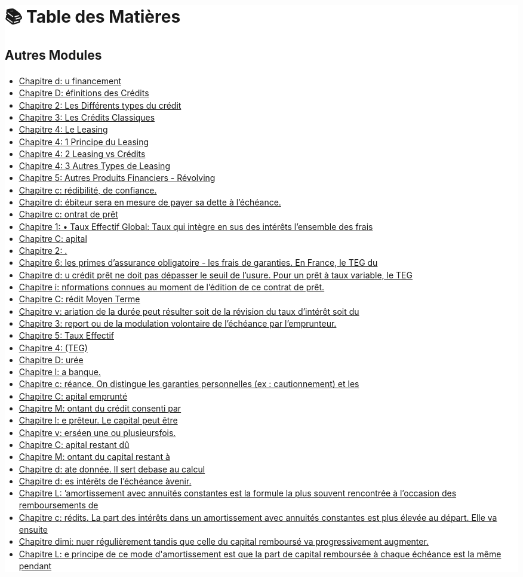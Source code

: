 # 📚 Table des Matières

## Autres Modules
- [Chapitre d: u financement](#chapitre_d_u_financement)
- [Chapitre D: éfinitions des Crédits](#chapitre_d_éfinitions_des_crédits)
- [Chapitre 2: Les Différents types du crédit](#chapitre_2_les_différents_types_du_crédit)
- [Chapitre 3: Les Crédits Classiques](#chapitre_3_les_crédits_classiques)
- [Chapitre 4: Le Leasing](#chapitre_4_le_leasing)
- [Chapitre 4: 1 Principe du Leasing](#chapitre_4_1_principe_du_leasing)
- [Chapitre 4: 2 Leasing vs Crédits](#chapitre_4_2_leasing_vs_crédits)
- [Chapitre 4: 3 Autres Types de Leasing](#chapitre_4_3_autres_types_de_leasing)
- [Chapitre 5: Autres Produits Financiers - Révolving](#chapitre_5_autres_produits_financiers_-_révolving)
- [Chapitre c: rédibilité, de confiance.](#chapitre_c_rédibilité,_de_confiance.)
- [Chapitre d: ébiteur sera en mesure de payer sa dette à l’échéance.](#chapitre_d_ébiteur_sera_en_mesure_de_payer_sa_dette_à_l’échéance.)
- [Chapitre c: ontrat de prêt](#chapitre_c_ontrat_de_prêt)
- [Chapitre 1: • Taux Effectif Global: Taux qui intègre en sus des intérêts l’ensemble des frais](#chapitre_1_•_taux_effectif_global_taux_qui_intègre_en_sus_des_intérêts_l’ensemble_des_frais)
- [Chapitre C: apital](#chapitre_c_apital)
- [Chapitre 2: .](#chapitre_2_.)
- [Chapitre 6: les primes d’assurance obligatoire - les frais de garanties. En France, le TEG du](#chapitre_6_les_primes_d’assurance_obligatoire_-_les_frais_de_garanties._en_france,_le_teg_du)
- [Chapitre d: u crédit prêt ne doit pas dépasser le seuil de l’usure. Pour un prêt à taux variable, le TEG](#chapitre_d_u_crédit_prêt_ne_doit_pas_dépasser_le_seuil_de_l’usure._pour_un_prêt_à_taux_variable,_le_teg)
- [Chapitre i: nformations connues au moment de l’édition de ce contrat de prêt.](#chapitre_i_nformations_connues_au_moment_de_l’édition_de_ce_contrat_de_prêt.)
- [Chapitre C: rédit Moyen Terme](#chapitre_c_rédit_moyen_terme)
- [Chapitre v: ariation de la durée peut résulter soit de la révision du taux d’intérêt soit du](#chapitre_v_ariation_de_la_durée_peut_résulter_soit_de_la_révision_du_taux_d’intérêt_soit_du)
- [Chapitre 3: report ou de la modulation volontaire de l’échéance par l’emprunteur.](#chapitre_3_report_ou_de_la_modulation_volontaire_de_l’échéance_par_l’emprunteur.)
- [Chapitre 5: Taux Effectif](#chapitre_5_taux_effectif)
- [Chapitre 4: (TEG)](#chapitre_4_(teg))
- [Chapitre D: urée](#chapitre_d_urée)
- [Chapitre l: a banque.](#chapitre_l_a_banque.)
- [Chapitre c: réance. On distingue les garanties personnelles (ex : cautionnement) et les](#chapitre_c_réance._on_distingue_les_garanties_personnelles_(ex__cautionnement)_et_les)
- [Chapitre C: apital emprunté](#chapitre_c_apital_emprunté)
- [Chapitre M: ontant du crédit consenti par](#chapitre_m_ontant_du_crédit_consenti_par)
- [Chapitre l: e prêteur. Le capital peut être](#chapitre_l_e_prêteur._le_capital_peut_être)
- [Chapitre v: erséen une ou plusieursfois.](#chapitre_v_erséen_une_ou_plusieursfois.)
- [Chapitre C: apital restant dû](#chapitre_c_apital_restant_dû)
- [Chapitre M: ontant du capital restant à](#chapitre_m_ontant_du_capital_restant_à)
- [Chapitre d: ate donnée. Il sert debase au calcul](#chapitre_d_ate_donnée._il_sert_debase_au_calcul)
- [Chapitre d: es intérêts de l’échéance àvenir.](#chapitre_d_es_intérêts_de_l’échéance_àvenir.)
- [Chapitre L: ’amortissement avec annuités constantes est la formule la plus souvent rencontrée à l’occasion des remboursements de](#chapitre_l_’amortissement_avec_annuités_constantes_est_la_formule_la_plus_souvent_rencontrée_à_l’occasion_des_remboursements_de)
- [Chapitre c: rédits. La part des intérêts dans un amortissement avec annuités constantes est plus élevée au départ. Elle va ensuite](#chapitre_c_rédits._la_part_des_intérêts_dans_un_amortissement_avec_annuités_constantes_est_plus_élevée_au_départ._elle_va_ensuite)
- [Chapitre dimi: nuer régulièrement tandis que celle du capital remboursé va progressivement augmenter.](#chapitre_dimi_nuer_régulièrement_tandis_que_celle_du_capital_remboursé_va_progressivement_augmenter.)
- [Chapitre L: e principe de ce mode d'amortissement est que la part de capital remboursée à chaque échéance est la même pendant](#chapitre_l_e_principe_de_ce_mode_d'amortissement_est_que_la_part_de_capital_remboursée_à_chaque_échéance_est_la_même_pendant)